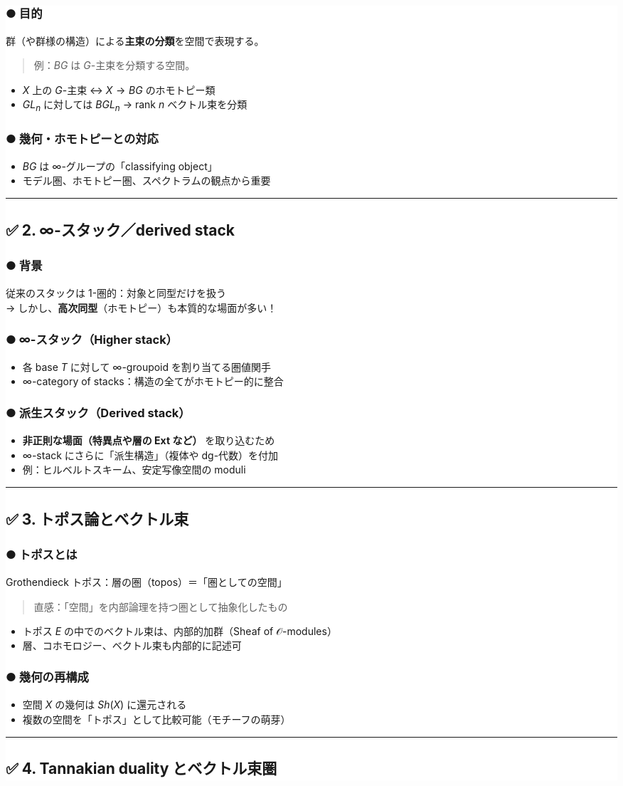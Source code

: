 ### ● 目的
群（や群様の構造）による**主束の分類**を空間で表現する。

> 例：$BG$ は $G$-主束を分類する空間。

- $X$ 上の $G$-主束 ↔ $X \to BG$ のホモトピー類
- $GL_n$ に対しては $BGL_n$ → rank $n$ ベクトル束を分類

### ● 幾何・ホモトピーとの対応
- $BG$ は ∞-グループの「classifying object」
- モデル圏、ホモトピー圏、スペクトラムの観点から重要

---

## ✅ 2. ∞-スタック／derived stack

### ● 背景
従来のスタックは 1-圏的：対象と同型だけを扱う  
→ しかし、**高次同型**（ホモトピー）も本質的な場面が多い！

### ● ∞-スタック（Higher stack）

- 各 base $T$ に対して ∞-groupoid を割り当てる圏値関手
- $\infty$-category of stacks：構造の全てがホモトピー的に整合

### ● 派生スタック（Derived stack）

- **非正則な場面（特異点や層の Ext など）** を取り込むため
- $\infty$-stack にさらに「派生構造」（複体や dg-代数）を付加
- 例：ヒルベルトスキーム、安定写像空間の moduli

---

## ✅ 3. トポス論とベクトル束

### ● トポスとは
Grothendieck トポス：層の圏（topos）＝「圏としての空間」

> 直感：「空間」を内部論理を持つ圏として抽象化したもの

- トポス $E$ の中でのベクトル束は、内部的加群（Sheaf of $\mathcal{O}$-modules）
- 層、コホモロジー、ベクトル束も内部的に記述可

### ● 幾何の再構成
- 空間 $X$ の幾何は $Sh(X)$ に還元される
- 複数の空間を「トポス」として比較可能（モチーフの萌芽）

---

## ✅ 4. Tannakian duality とベクトル束圏
